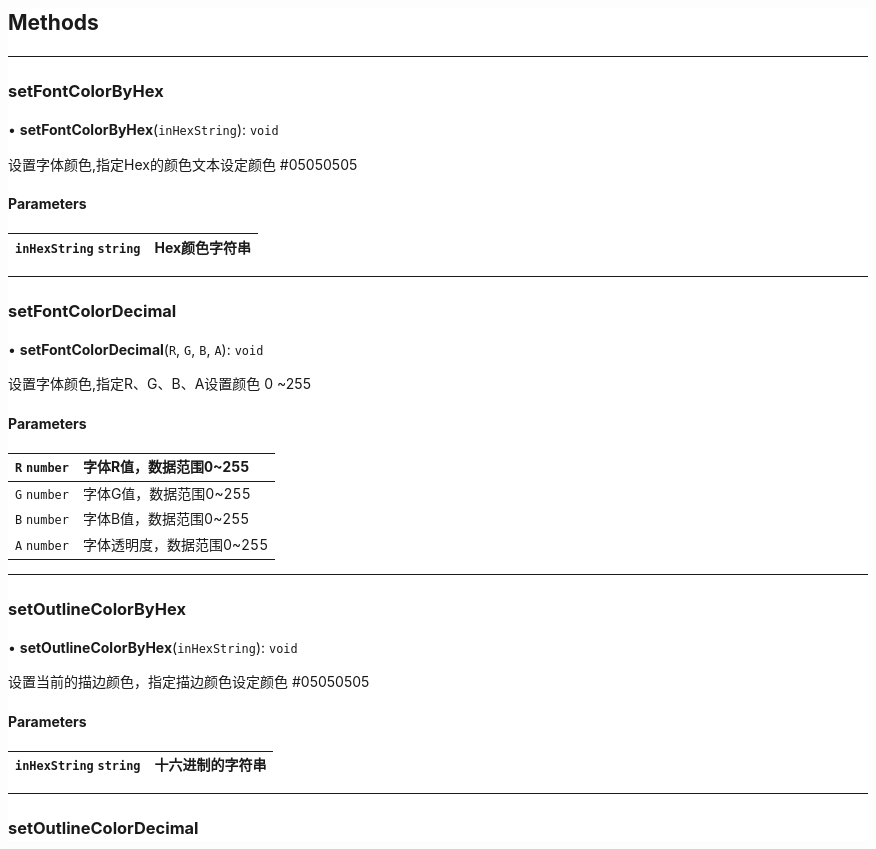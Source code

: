 

## Methods

___

### setFontColorByHex <Score text="setFontColorByHex" /> 

• **setFontColorByHex**(`inHexString`): `void` <Badge type="tip" text="client" />

设置字体颜色,指定Hex的颜色文本设定颜色 #05050505

#### Parameters

| `inHexString` `string` | Hex颜色字符串 |
| :------ | :------ |


___

### setFontColorDecimal <Score text="setFontColorDecimal" /> 

• **setFontColorDecimal**(`R`, `G`, `B`, `A`): `void` <Badge type="tip" text="client" />

设置字体颜色,指定R、G、B、A设置颜色 0 ~255

#### Parameters

| `R` `number` | 字体R值，数据范围0~255 |
| :------ | :------ |
| `G` `number` | 字体G值，数据范围0~255 |
| `B` `number` | 字体B值，数据范围0~255 |
| `A` `number` | 字体透明度，数据范围0~255 |


___

### setOutlineColorByHex <Score text="setOutlineColorByHex" /> 

• **setOutlineColorByHex**(`inHexString`): `void` <Badge type="tip" text="client" />

设置当前的描边颜色，指定描边颜色设定颜色 #05050505

#### Parameters

| `inHexString` `string` | 十六进制的字符串 |
| :------ | :------ |


___

### setOutlineColorDecimal <Score text="setOutlineColorDecimal" /> 
